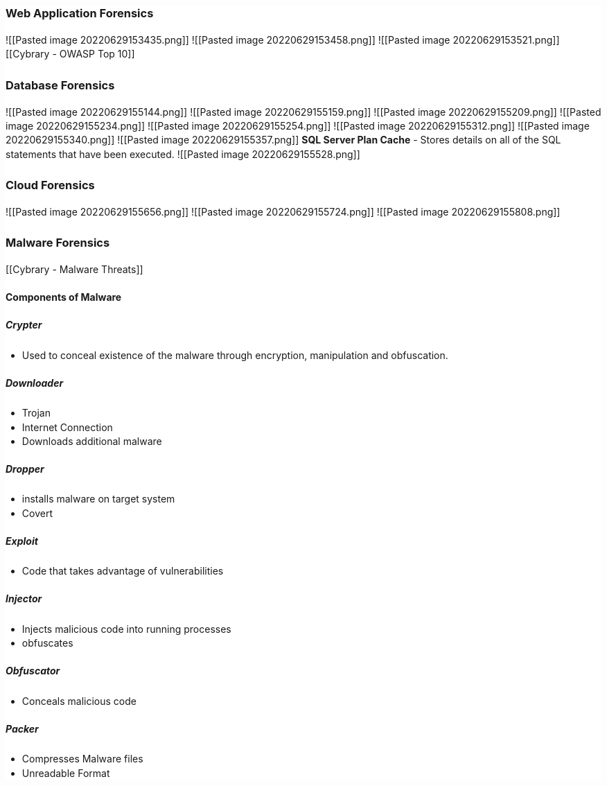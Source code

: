 ### Web Application Forensics
![[Pasted image 20220629153435.png]]
![[Pasted image 20220629153458.png]]
![[Pasted image 20220629153521.png]]
[[Cybrary - OWASP Top 10]]

### Database Forensics
![[Pasted image 20220629155144.png]]
![[Pasted image 20220629155159.png]]
![[Pasted image 20220629155209.png]]
![[Pasted image 20220629155234.png]]
![[Pasted image 20220629155254.png]]
![[Pasted image 20220629155312.png]]
![[Pasted image 20220629155340.png]]
![[Pasted image 20220629155357.png]]
**SQL Server Plan Cache** - Stores details on all of the SQL statements that have been executed.
![[Pasted image 20220629155528.png]]
### Cloud Forensics
![[Pasted image 20220629155656.png]]
![[Pasted image 20220629155724.png]]
![[Pasted image 20220629155808.png]]
### Malware Forensics
[[Cybrary - Malware Threats]]

#### Components of Malware
##### Crypter
- Used to conceal existence of the malware through encryption, manipulation and obfuscation.
##### Downloader
- Trojan
- Internet Connection
- Downloads additional malware
##### Dropper
- installs malware on target system 
- Covert
##### Exploit 
- Code that takes advantage of vulnerabilities
##### Injector 
- Injects malicious code into running processes
- obfuscates
##### Obfuscator
- Conceals malicious code
##### Packer
- Compresses Malware files
- Unreadable Format
